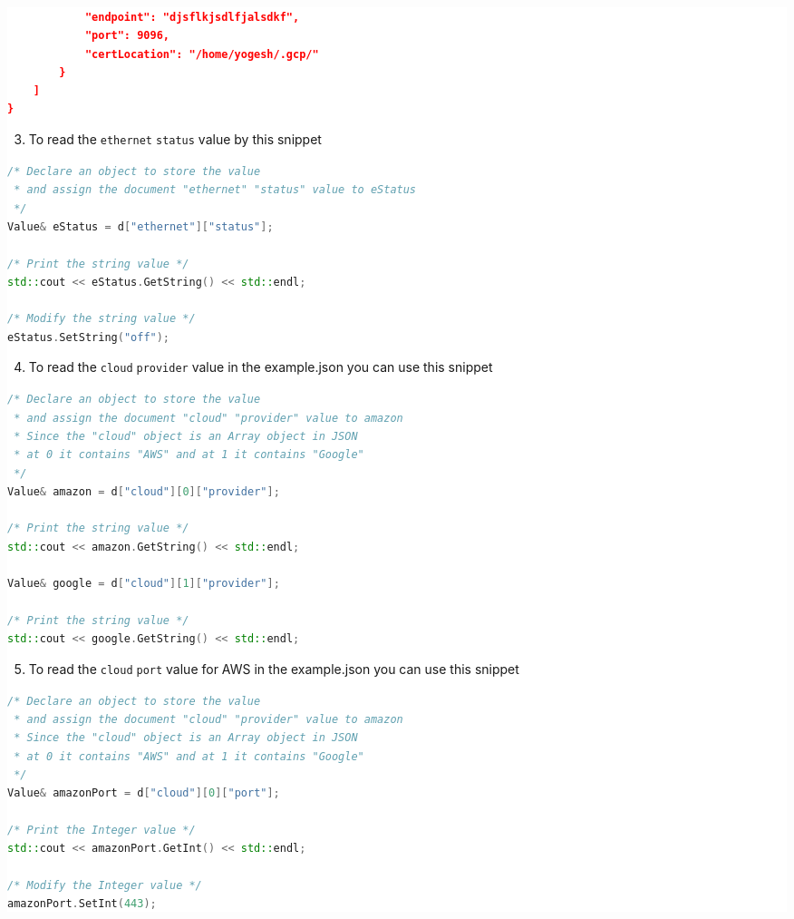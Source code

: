 ```json
            "endpoint": "djsflkjsdlfjalsdkf",
            "port": 9096,
            "certLocation": "/home/yogesh/.gcp/"
        }
    ]
}
```

3. To read the `ethernet` `status` value by this snippet   


```cpp
/* Declare an object to store the value 
 * and assign the document "ethernet" "status" value to eStatus
 */
Value& eStatus = d["ethernet"]["status"];

/* Print the string value */
std::cout << eStatus.GetString() << std::endl;

/* Modify the string value */
eStatus.SetString("off");
```

4. To read the `cloud` `provider` value in the example.json you can use this snippet


```cpp
/* Declare an object to store the value 
 * and assign the document "cloud" "provider" value to amazon
 * Since the "cloud" object is an Array object in JSON 
 * at 0 it contains "AWS" and at 1 it contains "Google" 
 */
Value& amazon = d["cloud"][0]["provider"];

/* Print the string value */
std::cout << amazon.GetString() << std::endl;

Value& google = d["cloud"][1]["provider"];

/* Print the string value */
std::cout << google.GetString() << std::endl;
```

5. To read the `cloud` `port` value for AWS in the example.json you can use this snippet


```cpp
/* Declare an object to store the value 
 * and assign the document "cloud" "provider" value to amazon
 * Since the "cloud" object is an Array object in JSON 
 * at 0 it contains "AWS" and at 1 it contains "Google" 
 */
Value& amazonPort = d["cloud"][0]["port"];

/* Print the Integer value */
std::cout << amazonPort.GetInt() << std::endl;

/* Modify the Integer value */
amazonPort.SetInt(443);
```
